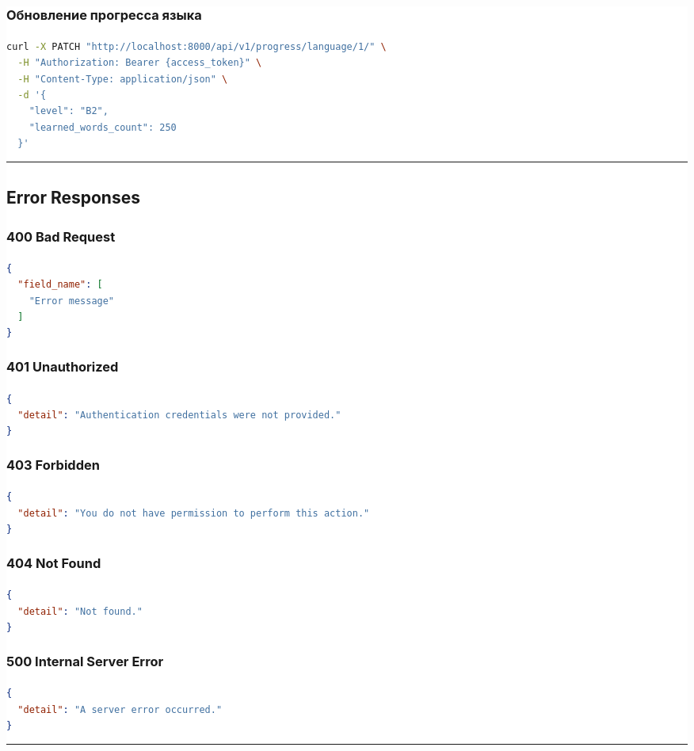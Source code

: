 ### Обновление прогресса языка
```bash
curl -X PATCH "http://localhost:8000/api/v1/progress/language/1/" \
  -H "Authorization: Bearer {access_token}" \
  -H "Content-Type: application/json" \
  -d '{
    "level": "B2",
    "learned_words_count": 250
  }'
```
---

## Error Responses

### 400 Bad Request

```json
{
  "field_name": [
    "Error message"
  ]
}
```

### 401 Unauthorized

```json
{
  "detail": "Authentication credentials were not provided."
}
```

### 403 Forbidden

```json
{
  "detail": "You do not have permission to perform this action."
}
```

### 404 Not Found

```json
{
  "detail": "Not found."
}
```

### 500 Internal Server Error

```json
{
  "detail": "A server error occurred."
}
```

---